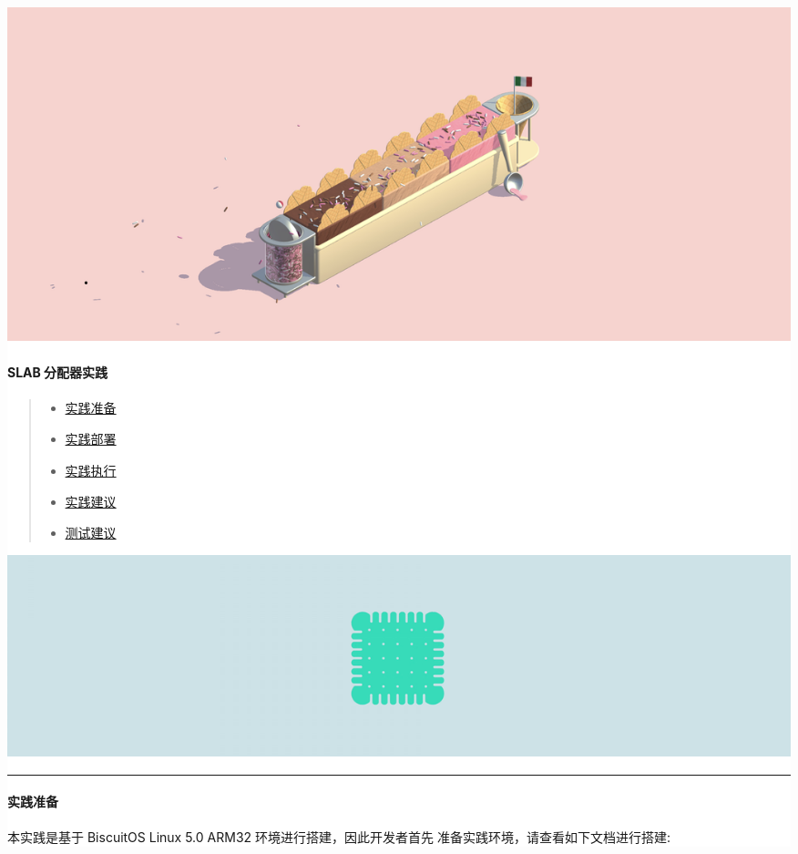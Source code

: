 ![](/assets/PDB/BiscuitOS/kernel/IND00000I.jpg)

#### SLAB 分配器实践

> - [实践准备](#C0000)
>
> - [实践部署](#C0001)
>
> - [实践执行](#C0002)
>
> - [实践建议](https://biscuitos.github.io/blog/HISTORY-MMU/#C0003)
>
> - [测试建议](#C0004)

![](/assets/PDB/BiscuitOS/kernel/IND000100.png)

--------------------------------------------

#### <span id="C0000">实践准备</span>

本实践是基于 BiscuitOS Linux 5.0 ARM32 环境进行搭建，因此开发者首先
准备实践环境，请查看如下文档进行搭建:
